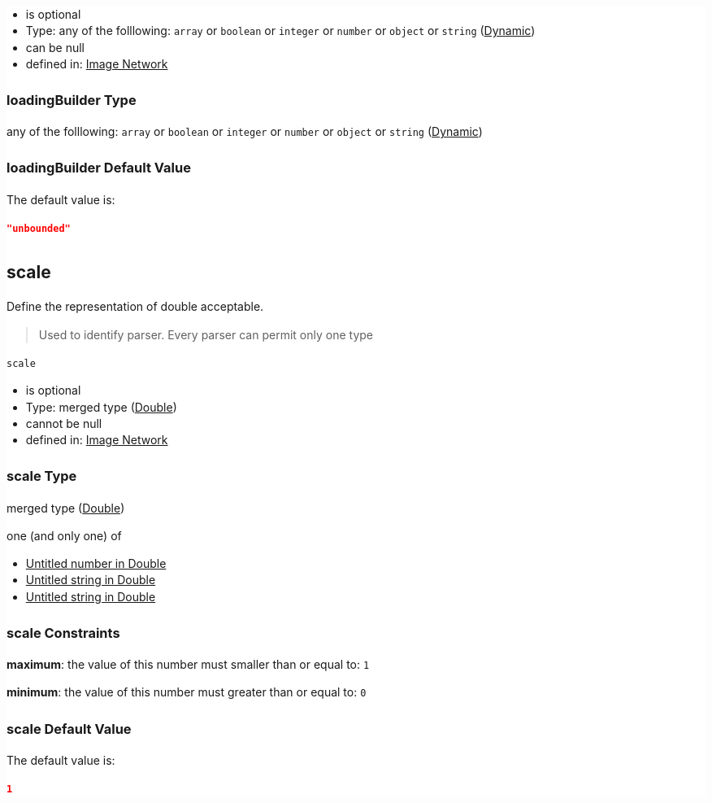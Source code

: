 -   is optional
-   Type: any of the folllowing: `array` or `boolean` or `integer` or `number` or `object` or `string` ([Dynamic](bottom_app_bar_theme-properties-dynamic.md))
-   can be null
-   defined in: [Image Network](bottom_app_bar_theme-properties-dynamic.md)

### loadingBuilder Type

any of the folllowing: `array` or `boolean` or `integer` or `number` or `object` or `string` ([Dynamic](bottom_app_bar_theme-properties-dynamic.md))

### loadingBuilder Default Value

The default value is:

```json
"unbounded"
```

## scale

Define the representation of double acceptable.


> Used to identify parser. Every parser can permit only one type
>

`scale`

-   is optional
-   Type: merged type ([Double](app_bar_theme-properties-double.md))
-   cannot be null
-   defined in: [Image Network](app_bar_theme-properties-double.md)

### scale Type

merged type ([Double](app_bar_theme-properties-double.md))

one (and only one) of

-   [Untitled number in Double](double-definitions-doublenumber.md)
-   [Untitled string in Double](double-definitions-doublestring.md)
-   [Untitled string in Double](double-definitions-doubleenum.md)

### scale Constraints

**maximum**: the value of this number must smaller than or equal to: `1`

**minimum**: the value of this number must greater than or equal to: `0`

### scale Default Value

The default value is:

```json
1
```

